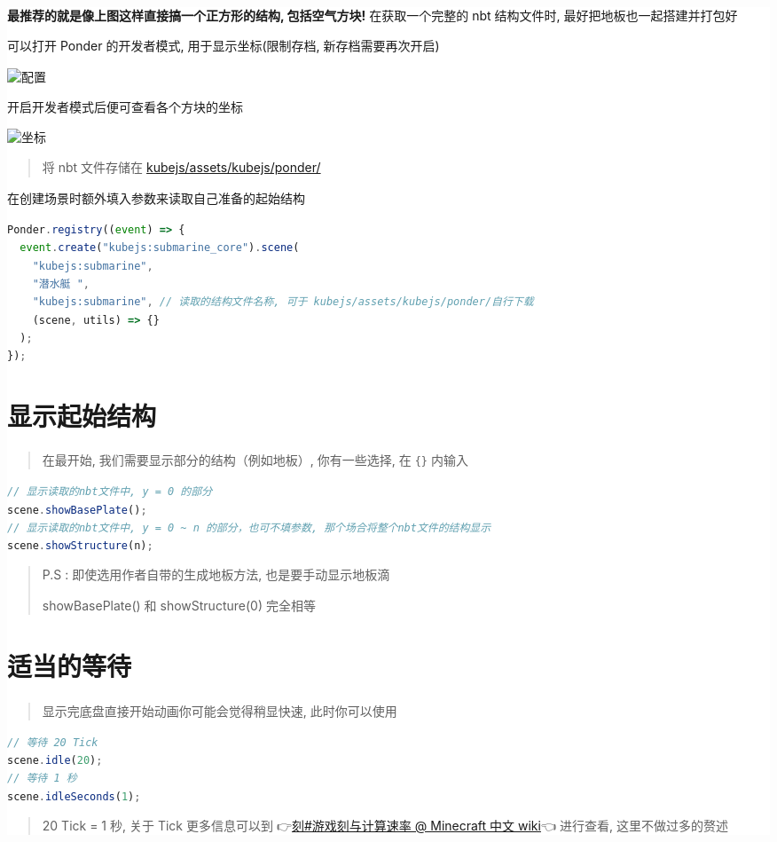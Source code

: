 **最推荐的就是像上图这样直接搞一个正方形的结构, 包括空气方块!**
在获取一个完整的 nbt 结构文件时, 最好把地板也一起搭建并打包好

可以打开 Ponder 的开发者模式, 用于显示坐标(限制存档, 新存档需要再次开启)

![配置](https://github.com/Qi-Month/PonderJs-Tutorials/blob/main/assets/images/配置.gif)

开启开发者模式后便可查看各个方块的坐标

![坐标](https://github.com/Qi-Month/PonderJs-Tutorials/blob/main/assets/images/坐标.gif)

> 将 nbt 文件存储在 [kubejs/assets/kubejs/ponder/](https://github.com/Qi-Month/PonderJs-Tutorials/blob/main/kubejs/assets/kubejs/ponder)

在创建场景时额外填入参数来读取自己准备的起始结构

```js
Ponder.registry((event) => {
  event.create("kubejs:submarine_core").scene(
    "kubejs:submarine",
    "潜水艇 ",
    "kubejs:submarine", // 读取的结构文件名称, 可于 kubejs/assets/kubejs/ponder/自行下载
    (scene, utils) => {}
  );
});
```

# 显示起始结构

> 在最开始, 我们需要显示部分的结构（例如地板）, 你有一些选择, 在 `{}` 内输入

```js
// 显示读取的nbt文件中, y = 0 的部分
scene.showBasePlate();
// 显示读取的nbt文件中, y = 0 ~ n 的部分，也可不填参数, 那个场合将整个nbt文件的结构显示
scene.showStructure(n);
```

> P.S : 即使选用作者自带的生成地板方法, 也是要手动显示地板滴
>
> showBasePlate() 和 showStructure(0) 完全相等

# 适当的等待

> 显示完底盘直接开始动画你可能会觉得稍显快速, 此时你可以使用

```js
// 等待 20 Tick
scene.idle(20);
// 等待 1 秒
scene.idleSeconds(1);
```

> 20 Tick = 1 秒, 关于 Tick 更多信息可以到 👉[刻#游戏刻与计算速率 @ Minecraft 中文 wiki](https://zh.minecraft.wiki/w/刻#游戏刻与计算速率)👈 进行查看, 这里不做过多的赘述
